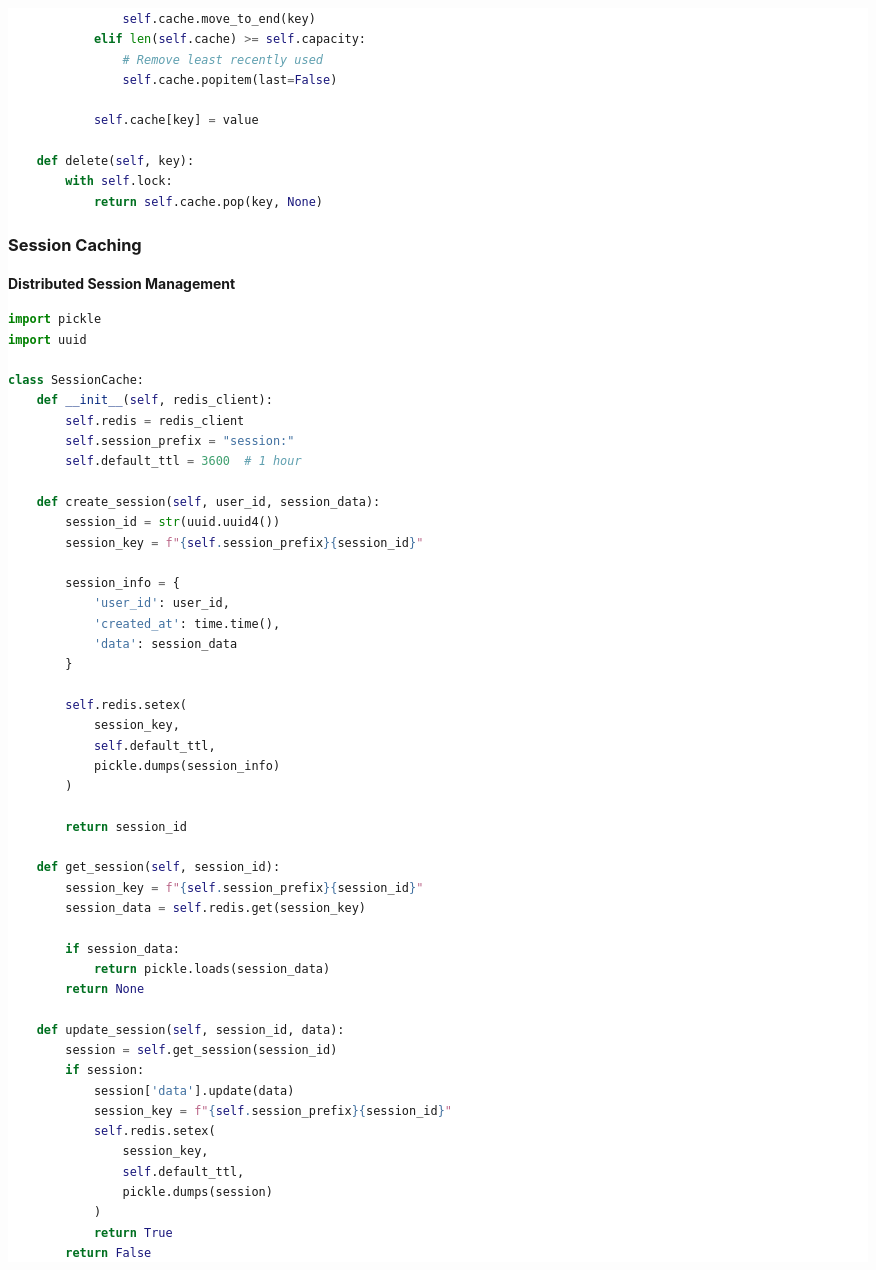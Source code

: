```python
                self.cache.move_to_end(key)
            elif len(self.cache) >= self.capacity:
                # Remove least recently used
                self.cache.popitem(last=False)
            
            self.cache[key] = value
    
    def delete(self, key):
        with self.lock:
            return self.cache.pop(key, None)
```

### Session Caching

**Distributed Session Management**
```python
import pickle
import uuid

class SessionCache:
    def __init__(self, redis_client):
        self.redis = redis_client
        self.session_prefix = "session:"
        self.default_ttl = 3600  # 1 hour
    
    def create_session(self, user_id, session_data):
        session_id = str(uuid.uuid4())
        session_key = f"{self.session_prefix}{session_id}"
        
        session_info = {
            'user_id': user_id,
            'created_at': time.time(),
            'data': session_data
        }
        
        self.redis.setex(
            session_key,
            self.default_ttl,
            pickle.dumps(session_info)
        )
        
        return session_id
    
    def get_session(self, session_id):
        session_key = f"{self.session_prefix}{session_id}"
        session_data = self.redis.get(session_key)
        
        if session_data:
            return pickle.loads(session_data)
        return None
    
    def update_session(self, session_id, data):
        session = self.get_session(session_id)
        if session:
            session['data'].update(data)
            session_key = f"{self.session_prefix}{session_id}"
            self.redis.setex(
                session_key,
                self.default_ttl,
                pickle.dumps(session)
            )
            return True
        return False
```